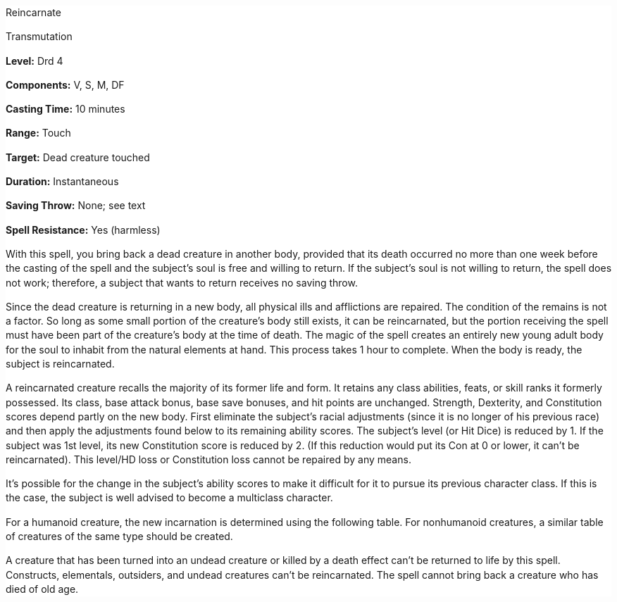 

Reincarnate

Transmutation

**Level:** Drd 4

**Components:** V, S, M, DF

**Casting Time:** 10 minutes

**Range:** Touch

**Target:** Dead creature touched

**Duration:** Instantaneous

**Saving Throw:** None; see text

**Spell Resistance:** Yes (harmless)

With this spell, you bring back a dead creature in another body, provided that its death occurred no more than one week before the casting of the spell and the subject’s soul is free and willing to return. If the subject’s soul is not willing to return, the spell does not work; therefore, a subject that wants to return receives no saving throw.

Since the dead creature is returning in a new body, all physical ills and afflictions are repaired. The condition of the remains is not a factor. So long as some small portion of the creature’s body still exists, it can be reincarnated, but the portion receiving the spell must have been part of the creature’s body at the time of death. The magic of the spell creates an entirely new young adult body for the soul to inhabit from the natural elements at hand. This process takes 1 hour to complete. When the body is ready, the subject is reincarnated.

A reincarnated creature recalls the majority of its former life and form. It retains any class abilities, feats, or skill ranks it formerly possessed. Its class, base attack bonus, base save bonuses, and hit points are unchanged. Strength, Dexterity, and Constitution scores depend partly on the new body. First eliminate the subject’s racial adjustments (since it is no longer of his previous race) and then apply the adjustments found below to its remaining ability scores. The subject’s level (or Hit Dice) is reduced by 1. If the subject was 1st level, its new Constitution score is reduced by 2. (If this reduction would put its Con at 0 or lower, it can’t be reincarnated). This level/HD loss or Constitution loss cannot be repaired by any means.

It’s possible for the change in the subject’s ability scores to make it difficult for it to pursue its previous character class. If this is the case, the subject is well advised to become a multiclass character.

For a humanoid creature, the new incarnation is determined using the following table. For nonhumanoid creatures, a similar table of creatures of the same type should be created.

A creature that has been turned into an undead creature or killed by a death effect can’t be returned to life by this spell. Constructs, elementals, outsiders, and undead creatures can’t be reincarnated. The spell cannot bring back a creature who has died of old age.









